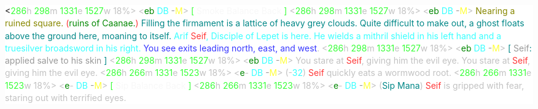 &lt;</font><font color="#37FF37">286</font><font color="#C2C2C2">h </font><font color="#37FF37">298</font><font color="#C2C2C2">m </font><font color="#37FF37">1331</font><font color="#C2C2C2">e </font><font color="#37FF37">1527</font><font color="#C2C2C2">w 18%&gt; &lt;</font><font color="#008700">eb </font><font color="#37FFFF">DB</font><font color="#C2C2C2"> </font><font color="#999999">-</font><font color="#FFFF37">M</font><font color="#C2C2C2">&gt; 
</font><font color="#37FF37">[ </font><font color="#F8F8F8">Smoke Balance Back</font><font color="#37FF37"> ]
</font><font color="#C2C2C2">&lt;</font><font color="#37FF37">286</font><font color="#C2C2C2">h </font><font color="#37FF37">298</font><font color="#C2C2C2">m </font><font color="#37FF37">1331</font><font color="#C2C2C2">e </font><font color="#37FF37">1527</font><font color="#C2C2C2">w 18%&gt; &lt;</font><font color="#008700">eb </font><font color="#37FFFF">DB</font><font color="#C2C2C2"> </font><font color="#999999">-</font><font color="#FFFF37">M</font><font color="#C2C2C2">&gt; 
</font><font color="#878700">Nearing a ruined square.</font><font color="#FF3737"> (</font><font color="#008700">ruins of Caanae.</font><font color="#FF3737">)
</font><font color="#008787">Filling the firmament is a lattice of heavy grey clouds. Quite difficult to 
make out, a ghost floats above the ground here, moaning to itself.</font><font color="#37FFFF"> Arif </font><font color="#FF3737">Seif</font><font color="#37FFFF">, 
Disciple of Lepet is here. He wields a mithril shield in his left hand and a 
truesilver broadsword in his right.
</font><font color="#3737FF">You see exits leading north, east, and west</font><font color="#C2C2C2">.
&lt;</font><font color="#37FF37">286</font><font color="#C2C2C2">h </font><font color="#37FF37">298</font><font color="#C2C2C2">m </font><font color="#37FF37">1331</font><font color="#C2C2C2">e </font><font color="#37FF37">1527</font><font color="#C2C2C2">w 18%&gt; &lt;</font><font color="#008700">eb </font><font color="#37FFFF">DB</font><font color="#C2C2C2"> </font><font color="#999999">-</font><font color="#FFFF37">M</font><font color="#C2C2C2">&gt; 
</font><font color="#008787">[ </font><font color="#999999">Seif</font><font color="#008787">: </font><font color="#999999">applied salve to his skin</font><font color="#008787"> ]
</font><font color="#C2C2C2">&lt;</font><font color="#37FF37">286</font><font color="#C2C2C2">h </font><font color="#37FF37">298</font><font color="#C2C2C2">m </font><font color="#37FF37">1331</font><font color="#C2C2C2">e </font><font color="#37FF37">1527</font><font color="#C2C2C2">w 18%&gt; &lt;</font><font color="#008700">eb </font><font color="#37FFFF">DB</font><font color="#C2C2C2"> </font><font color="#999999">-</font><font color="#FFFF37">M</font><font color="#C2C2C2">&gt; 
You stare at </font><font color="#FF3737">Seif</font><font color="#C2C2C2">, giving him the evil eye.
You stare at </font><font color="#FF3737">Seif</font><font color="#C2C2C2">, giving him the evil eye.
&lt;</font><font color="#37FF37">286</font><font color="#C2C2C2">h </font><font color="#37FF37">266</font><font color="#C2C2C2">m </font><font color="#37FF37">1331</font><font color="#C2C2C2">e </font><font color="#37FF37">1523</font><font color="#C2C2C2">w 18%&gt; &lt;</font><font color="#008700">e</font><font color="#C2C2C2">- </font><font color="#37FFFF">DB</font><font color="#C2C2C2"> </font><font color="#999999">-</font><font color="#FFFF37">M</font><font color="#C2C2C2">&gt; (-</font><font color="#37FFFF">32</font><font color="#C2C2C2">)
</font><font color="#FF3737">Seif</font><font color="#C2C2C2"> quickly eats a wormwood root.
&lt;</font><font color="#37FF37">286</font><font color="#C2C2C2">h </font><font color="#37FF37">266</font><font color="#C2C2C2">m </font><font color="#37FF37">1331</font><font color="#C2C2C2">e </font><font color="#37FF37">1523</font><font color="#C2C2C2">w 18%&gt; &lt;</font><font color="#008700">e</font><font color="#C2C2C2">- </font><font color="#37FFFF">DB</font><font color="#C2C2C2"> </font><font color="#999999">-</font><font color="#FFFF37">M</font><font color="#C2C2C2">&gt; 
</font><font color="#37FF37">[ </font><font color="#F8F8F8">Sip Balance Back</font><font color="#37FF37"> ]
</font><font color="#C2C2C2">&lt;</font><font color="#37FF37">286</font><font color="#C2C2C2">h </font><font color="#37FF37">266</font><font color="#C2C2C2">m </font><font color="#37FF37">1331</font><font color="#C2C2C2">e </font><font color="#37FF37">1523</font><font color="#C2C2C2">w 18%&gt; &lt;</font><font color="#008700">e</font><font color="#C2C2C2">- </font><font color="#37FFFF">DB</font><font color="#C2C2C2"> </font><font color="#999999">-</font><font color="#FFFF37">M</font><font color="#C2C2C2">&gt; (</font><font color="#008787">Sip Mana</font><font color="#C2C2C2">)
</font><font color="#FF3737">Seif</font><font color="#C2C2C2"> is gripped with fear, staring out with terrified eyes.